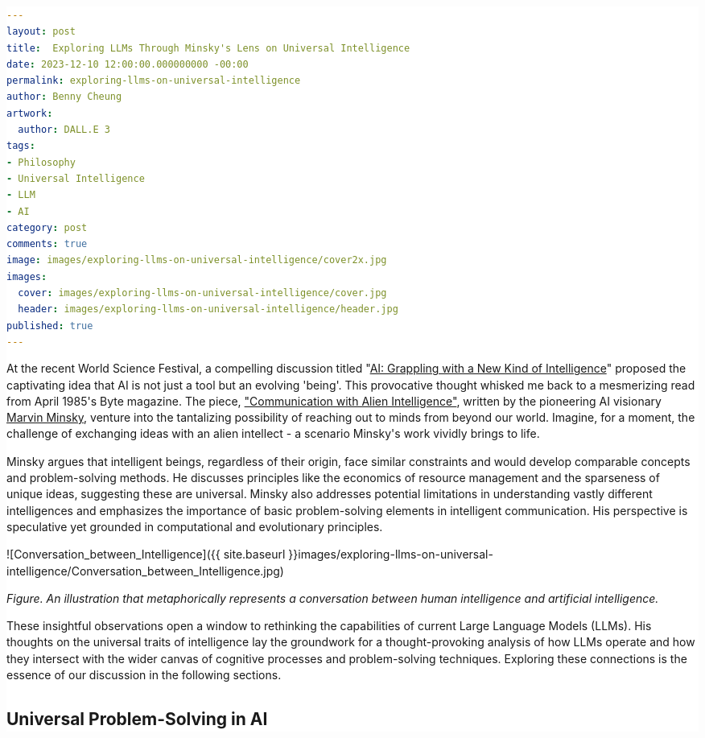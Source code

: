 ```yaml
---
layout: post
title:  Exploring LLMs Through Minsky's Lens on Universal Intelligence
date: 2023-12-10 12:00:00.000000000 -00:00
permalink: exploring-llms-on-universal-intelligence
author: Benny Cheung
artwork:
  author: DALL.E 3
tags:
- Philosophy
- Universal Intelligence
- LLM
- AI
category: post
comments: true
image: images/exploring-llms-on-universal-intelligence/cover2x.jpg
images:
  cover: images/exploring-llms-on-universal-intelligence/cover.jpg
  header: images/exploring-llms-on-universal-intelligence/header.jpg
published: true
---
```


At the recent World Science Festival, a compelling discussion titled "[AI: Grappling with a New Kind of Intelligence](https://www.youtube.com/watch?v=EGDG3hgPNp8)" proposed the captivating idea that AI is not just a tool but an evolving 'being'. This provocative thought whisked me back to a mesmerizing read from April 1985's Byte magazine. The piece, ["Communication with Alien Intelligence"](https://web.media.mit.edu/~minsky/papers/AlienIntelligence.html), written by the pioneering AI visionary [Marvin Minsky](https://en.wikipedia.org/wiki/Marvin_Minsky), venture into the tantalizing possibility of reaching out to minds from beyond our world. Imagine, for a moment, the challenge of exchanging ideas with an alien intellect - a scenario Minsky's work vividly brings to life.


Minsky argues that intelligent beings, regardless of their origin, face similar constraints and would develop comparable concepts and problem-solving methods. He discusses principles like the economics of resource management and the sparseness of unique ideas, suggesting these are universal. Minsky also addresses potential limitations in understanding vastly different intelligences and emphasizes the importance of basic problem-solving elements in intelligent communication. His perspective is speculative yet grounded in computational and evolutionary principles.

![Conversation_between_Intelligence]({{ site.baseurl }}images/exploring-llms-on-universal-intelligence/Conversation_between_Intelligence.jpg)

_Figure. An illustration that metaphorically represents a conversation between human intelligence and artificial intelligence._

These insightful observations open a window to rethinking the capabilities of current Large Language Models (LLMs). His thoughts on the universal traits of intelligence lay the groundwork for a thought-provoking analysis of how LLMs operate and how they intersect with the wider canvas of cognitive processes and problem-solving techniques. Exploring these connections is the essence of our discussion in the following sections.

## Universal Problem-Solving in AI
